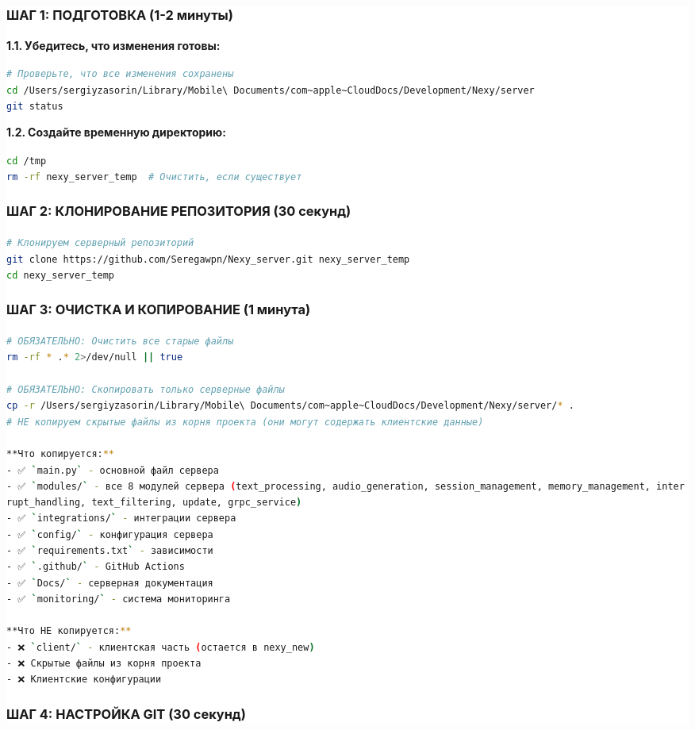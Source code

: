 ### **ШАГ 1: ПОДГОТОВКА (1-2 минуты)**

**1.1. Убедитесь, что изменения готовы:**
```bash
# Проверьте, что все изменения сохранены
cd /Users/sergiyzasorin/Library/Mobile\ Documents/com~apple~CloudDocs/Development/Nexy/server
git status
```

**1.2. Создайте временную директорию:**
```bash
cd /tmp
rm -rf nexy_server_temp  # Очистить, если существует
```

### **ШАГ 2: КЛОНИРОВАНИЕ РЕПОЗИТОРИЯ (30 секунд)**

```bash
# Клонируем серверный репозиторий
git clone https://github.com/Seregawpn/Nexy_server.git nexy_server_temp
cd nexy_server_temp
```

### **ШАГ 3: ОЧИСТКА И КОПИРОВАНИЕ (1 минута)**

```bash
# ОБЯЗАТЕЛЬНО: Очистить все старые файлы
rm -rf * .* 2>/dev/null || true

# ОБЯЗАТЕЛЬНО: Скопировать только серверные файлы
cp -r /Users/sergiyzasorin/Library/Mobile\ Documents/com~apple~CloudDocs/Development/Nexy/server/* .
# НЕ копируем скрытые файлы из корня проекта (они могут содержать клиентские данные)

**Что копируется:**
- ✅ `main.py` - основной файл сервера
- ✅ `modules/` - все 8 модулей сервера (text_processing, audio_generation, session_management, memory_management, interrupt_handling, text_filtering, update, grpc_service)
- ✅ `integrations/` - интеграции сервера
- ✅ `config/` - конфигурация сервера
- ✅ `requirements.txt` - зависимости
- ✅ `.github/` - GitHub Actions
- ✅ `Docs/` - серверная документация
- ✅ `monitoring/` - система мониторинга

**Что НЕ копируется:**
- ❌ `client/` - клиентская часть (остается в nexy_new)
- ❌ Скрытые файлы из корня проекта
- ❌ Клиентские конфигурации
```

### **ШАГ 4: НАСТРОЙКА GIT (30 секунд)**
